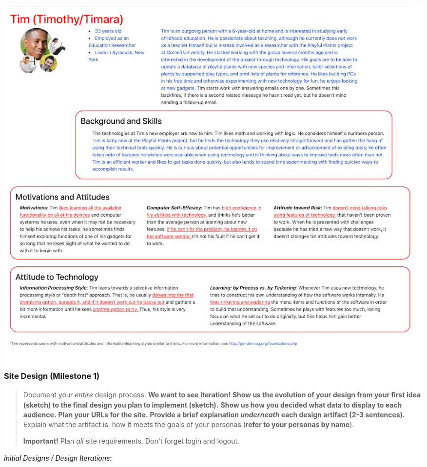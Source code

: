 ![Screenshot of Tim, the admin persona](admin-persona.png)


### Site Design (Milestone 1)

> Document your _entire_ design process. **We want to see iteration!**
> **Show us the evolution of your design from your first idea (sketch) to the final design you plan to implement (sketch).**
> **Show us how you decided what data to display to each audience.**
> **Plan your URLs for the site.**
> **Provide a brief explanation _underneath_ each design artifact (2-3 sentences).** Explain what the artifact is, how it meets the goals of your personas (**refer to your personas by name**).
>
> **Important!** Plan _all_ site requirements. Don't forget login and logout.

_Initial Designs / Design Iterations:_
